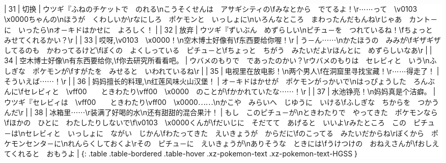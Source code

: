 | 31 | 切换 | ウツギ『ふねのチケットで　のれる\nこうそくせんは　アサギシティの\fみなとから　でてるよ！\r⋯⋯って　\v0103　\x0000ちゃんの\nほうが　くわしいか\rなにしろ　ポケモンと　いっしょに\nいろんなところ　まわったんだもんね\rじゃあ　カント－に　いったら\nオ－キドはかせに　よろしく！ |
| 32 | 放弃 | ウツギ『ずいぶん　めずらしい\nピチュ－を　つれているね！\fちょっと　みせてくれるかい？\r |
| 33 | 哎呀,\v0103　\x0000！\n空木博士好像有\f东西要给你喔！\r | う－ん⋯⋯\nかたほうの　みみが\fギザギザしてるのも　かわってるけど\fぼくの　よくしっている　ピチュ－と\fちょっと　ちがう　みたいだよ\rほんとに　めずらしいなあ\r |
| 34 | 空木博士好像\n有东西要给你,\f你去研究所看看吧。 | ウバメのもりで　であったのかい？\rウバメのもりは　セレビィと　いう\nふしぎな　ポケモンが\fすがたを　みせると　いわれているね\r |
| 35 | 电视里在放电影！\n两个男人\f在洞窟里寻找宝藏！\r⋯⋯得走了！ | そういえば⋯⋯！\r |
| 36 | 妈妈擅长的料理,\n红莲风味火山汉堡！ | オ－キドはかせが　ポケモンがっかいで\nはっぴょうした　ろんぶんに\fセレビィと　\vff00　　ときわたり\vff00　\x0000　のことが\fかかれていたな⋯⋯！\r |
| 37 | 水池铮亮！\n妈妈真是个洁癖。 | ウツギ『セレビィは　\vff00　　ときわたり\vff00　\x0000⋯⋯\nかこや　みらいへ　じゆうに　いける\fふしぎな　ちからを　つかうんだ\r |
| 38 | 冰箱里⋯⋯\r装满了好喝的水\n还有甜甜的混合果汁！ | もし　このピチュ－が\nときわたりで　やってきた　ポケモンなら\fほかの　ひとに　わたしたりしないで\f\v0103　\x0000くんが\fだいじに　そだてて　あげると　いいよ\rみたところ　この　ピチュ－は\nセレビィと　いっしょに　ながい　じかん\fわたってきた　えいきょうが　からだに\fのこってる　みたいだからね\rぼくから　ポケモンセンタ－に\nれんらくしておくよ\rその　ピチュ－に　えいきょうが\nありそうな　ときには\fうけつけの　おねえさんが\fおしえてくれると　おもうよ |
{: .table .table-bordered .table-hover .xz-pokemon-text .xz-pokemon-text-HGSS }